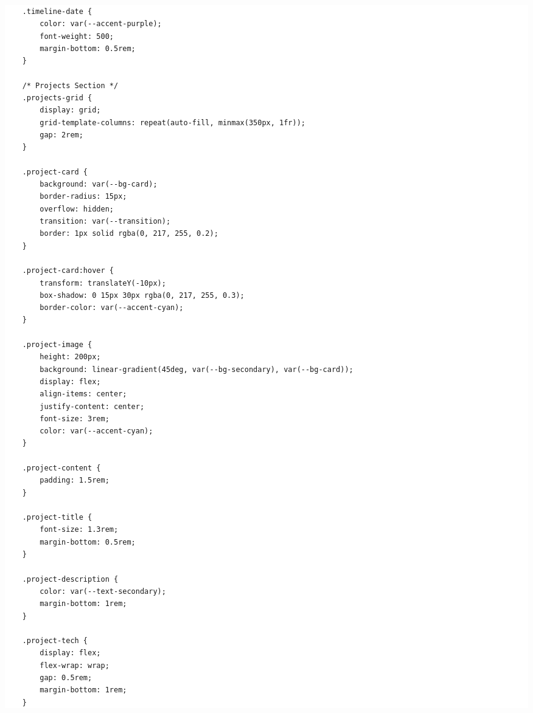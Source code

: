         .timeline-date {
            color: var(--accent-purple);
            font-weight: 500;
            margin-bottom: 0.5rem;
        }
        
        /* Projects Section */
        .projects-grid {
            display: grid;
            grid-template-columns: repeat(auto-fill, minmax(350px, 1fr));
            gap: 2rem;
        }
        
        .project-card {
            background: var(--bg-card);
            border-radius: 15px;
            overflow: hidden;
            transition: var(--transition);
            border: 1px solid rgba(0, 217, 255, 0.2);
        }
        
        .project-card:hover {
            transform: translateY(-10px);
            box-shadow: 0 15px 30px rgba(0, 217, 255, 0.3);
            border-color: var(--accent-cyan);
        }
        
        .project-image {
            height: 200px;
            background: linear-gradient(45deg, var(--bg-secondary), var(--bg-card));
            display: flex;
            align-items: center;
            justify-content: center;
            font-size: 3rem;
            color: var(--accent-cyan);
        }
        
        .project-content {
            padding: 1.5rem;
        }
        
        .project-title {
            font-size: 1.3rem;
            margin-bottom: 0.5rem;
        }
        
        .project-description {
            color: var(--text-secondary);
            margin-bottom: 1rem;
        }
        
        .project-tech {
            display: flex;
            flex-wrap: wrap;
            gap: 0.5rem;
            margin-bottom: 1rem;
        }
        